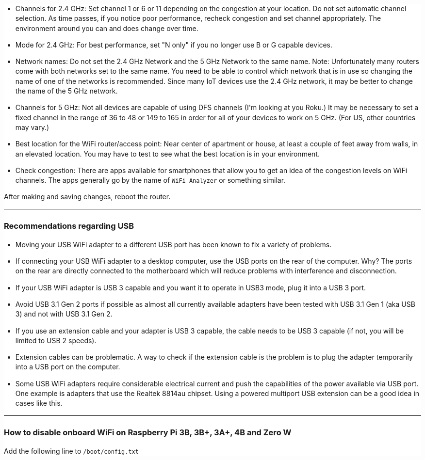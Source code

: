 - Channels for 2.4 GHz: Set channel 1 or 6 or 11 depending on the congestion at your location. Do not set automatic channel selection. As time passes, if you notice poor performance, recheck congestion and set channel appropriately. The environment around you can and does change over time.

- Mode for 2.4 GHz: For best performance, set "N only" if you no longer use B or G capable devices.

- Network names: Do not set the 2.4 GHz Network and the 5 GHz Network to the same name. Note: Unfortunately many routers come with both networks set to the same name. You need to be able to control which network that is in use so changing the name of one of the networks is recommended. Since many IoT devices use the 2.4 GHz network, it may be better to change the name of the 5 GHz network.

- Channels for 5 GHz: Not all devices are capable of using DFS channels (I'm looking at you Roku.) It may be necessary to set a fixed channel in the range of 36 to 48 or 149 to 165 in order for all of your devices to work on 5 GHz. (For US, other countries may vary.)

- Best location for the WiFi router/access point: Near center of apartment or house, at least a couple of feet away from walls, in an elevated location. You may have to test to see what the best location is in your environment.

- Check congestion: There are apps available for smartphones that allow you to get an idea of the congestion levels on WiFi channels. The apps generally go by the name of ```WiFi Analyzer``` or something similar.

After making and saving changes, reboot the router.

-----

### Recommendations regarding USB

- Moving your USB WiFi adapter to a different USB port has been known to fix a variety of problems.

- If connecting your USB WiFi adapter to a desktop computer, use the USB ports on the rear of the computer. Why? The ports on the rear are directly connected to the motherboard which will reduce problems with interference and disconnection.

- If your USB WiFi adapter is USB 3 capable and you want it to operate in USB3 mode, plug it into a USB 3 port.

- Avoid USB 3.1 Gen 2 ports if possible as almost all currently available adapters have been tested with USB 3.1 Gen 1 (aka USB 3) and not with USB 3.1 Gen 2.

- If you use an extension cable and your adapter is USB 3 capable, the cable needs to be USB 3 capable (if not, you will be limited to USB 2 speeds).

- Extension cables can be problematic. A way to check if the extension cable is the problem is to plug the adapter temporarily into a USB port on the computer.

- Some USB WiFi adapters require considerable electrical current and push the capabilities of the power available via USB port. One example is adapters that use the Realtek 8814au chipset. Using a powered multiport USB extension can be a good idea in cases like this.

-----

### How to disable onboard WiFi on Raspberry Pi 3B, 3B+, 3A+, 4B and Zero W

Add the following line to `/boot/config.txt`
